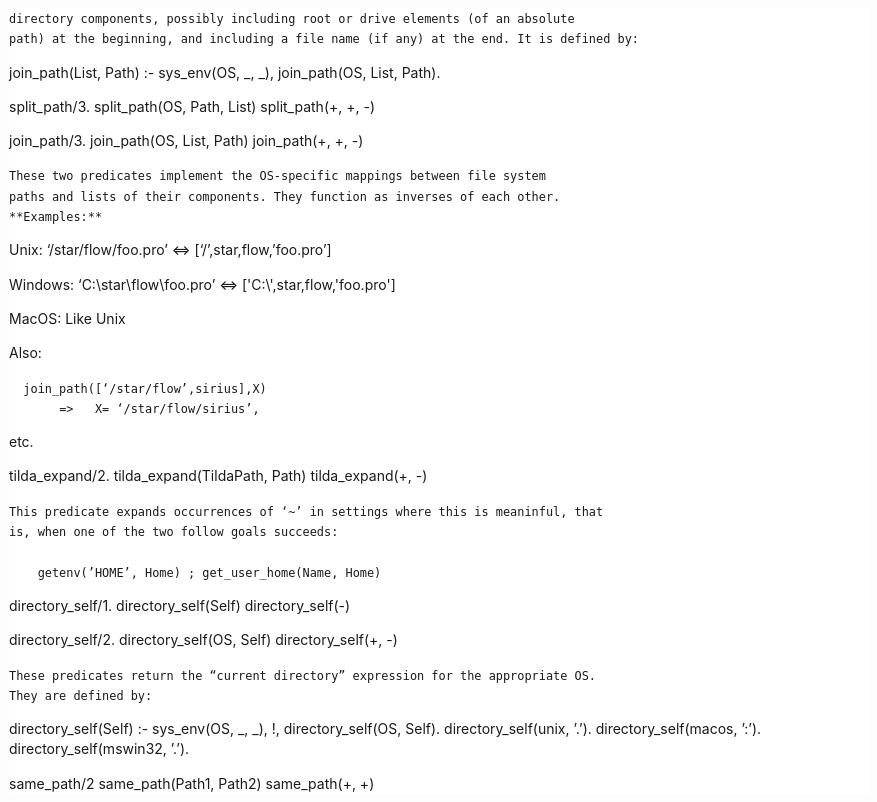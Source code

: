````
directory components, possibly including root or drive elements (of an absolute
path) at the beginning, and including a file name (if any) at the end. It is defined by:
````
join_path(List, Path)
    :- sys_env(OS, _, _),
       join_path(OS, List, Path).
````
````
split_path/3.
split_path(OS, Path, List)
split_path(+, +, -)

join_path/3.
join_path(OS, List, Path)
join_path(+, +, -)
````
These two predicates implement the OS-specific mappings between file system
paths and lists of their components. They function as inverses of each other.
**Examples:**
````
Unix: ‘/star/flow/foo.pro’
              <=> [‘/’,star,flow,’foo.pro’]

Windows: ‘C:\\star\\flow\\foo.pro’
              <=> ['C:\\',star,flow,'foo.pro']

MacOS:  Like Unix

Also:

      join_path([‘/star/flow’,sirius],X)
           =>   X= ‘/star/flow/sirius’,
etc.
````
````
tilda_expand/2.
tilda_expand(TildaPath, Path)
tilda_expand(+, -)
````
This predicate expands occurrences of ‘~’ in settings where this is meaninful, that
is, when one of the two follow goals succeeds:

    getenv(’HOME’, Home) ; get_user_home(Name, Home)

````
directory_self/1.
directory_self(Self)
directory_self(-)

directory_self/2.
directory_self(OS, Self)
directory_self(+, -)
````
These predicates return the “current directory” expression for the appropriate OS.
They are defined by:
````
directory_self(Self)
    :- sys_env(OS, _, _),
       !,
       directory_self(OS, Self).
directory_self(unix, ’.’).
directory_self(macos, ’:’).
directory_self(mswin32, ’.’).
````
````
same_path/2
same_path(Path1, Path2)
same_path(+, +)